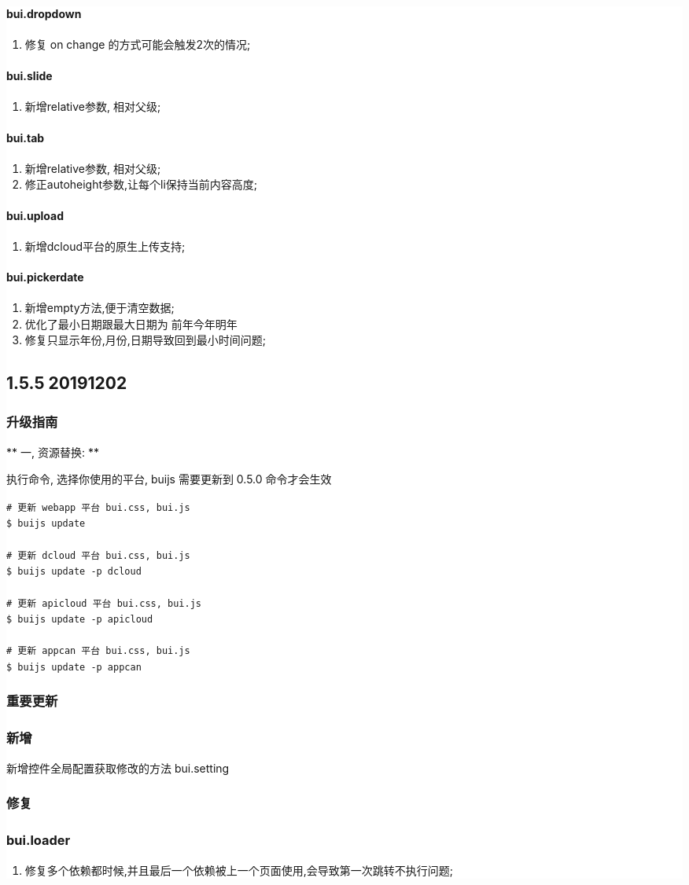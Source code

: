 
#### bui.dropdown 
1. 修复 on change 的方式可能会触发2次的情况;

#### bui.slide 
1. 新增relative参数, 相对父级;

#### bui.tab 
1. 新增relative参数, 相对父级;
2. 修正autoheight参数,让每个li保持当前内容高度;

#### bui.upload
1. 新增dcloud平台的原生上传支持;

#### bui.pickerdate
1. 新增empty方法,便于清空数据;
2. 优化了最小日期跟最大日期为 前年今年明年 
3. 修复只显示年份,月份,日期导致回到最小时间问题;



## 1.5.5 20191202

### 升级指南

** 一, 资源替换: **

执行命令, 选择你使用的平台, buijs 需要更新到 0.5.0 命令才会生效

```
# 更新 webapp 平台 bui.css, bui.js
$ buijs update   

# 更新 dcloud 平台 bui.css, bui.js
$ buijs update -p dcloud   

# 更新 apicloud 平台 bui.css, bui.js
$ buijs update -p apicloud

# 更新 appcan 平台 bui.css, bui.js
$ buijs update -p appcan    
```

### 重要更新

### 新增
新增控件全局配置获取修改的方法 bui.setting

### 修复

### bui.loader 
1. 修复多个依赖都时候,并且最后一个依赖被上一个页面使用,会导致第一次跳转不执行问题;
